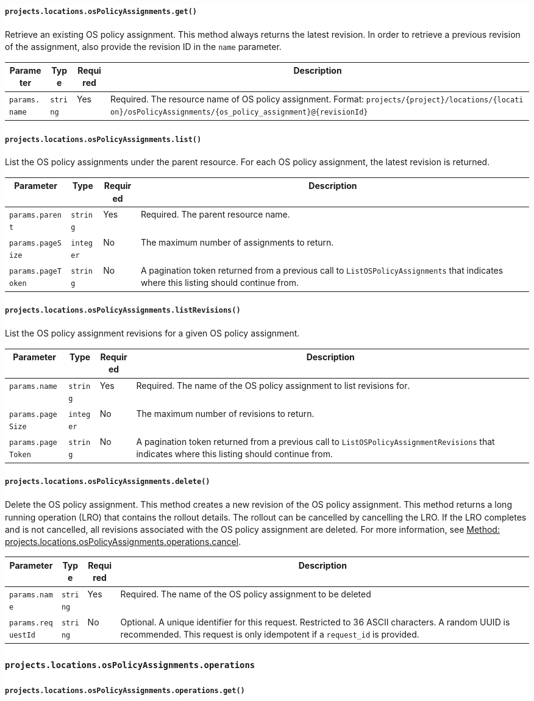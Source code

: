 #### `projects.locations.osPolicyAssignments.get()`

Retrieve an existing OS policy assignment. This method always returns the latest revision. In order to retrieve a previous revision of the assignment, also provide the revision ID in the `name` parameter.

| Parameter | Type | Required | Description |
|---|---|---|---|
| `params.name` | `string` | Yes | Required. The resource name of OS policy assignment. Format: `projects/{project}/locations/{location}/osPolicyAssignments/{os_policy_assignment}@{revisionId}` |

#### `projects.locations.osPolicyAssignments.list()`

List the OS policy assignments under the parent resource. For each OS policy assignment, the latest revision is returned.

| Parameter | Type | Required | Description |
|---|---|---|---|
| `params.parent` | `string` | Yes | Required. The parent resource name. |
| `params.pageSize` | `integer` | No | The maximum number of assignments to return. |
| `params.pageToken` | `string` | No | A pagination token returned from a previous call to `ListOSPolicyAssignments` that indicates where this listing should continue from. |

#### `projects.locations.osPolicyAssignments.listRevisions()`

List the OS policy assignment revisions for a given OS policy assignment.

| Parameter | Type | Required | Description |
|---|---|---|---|
| `params.name` | `string` | Yes | Required. The name of the OS policy assignment to list revisions for. |
| `params.pageSize` | `integer` | No | The maximum number of revisions to return. |
| `params.pageToken` | `string` | No | A pagination token returned from a previous call to `ListOSPolicyAssignmentRevisions` that indicates where this listing should continue from. |

#### `projects.locations.osPolicyAssignments.delete()`

Delete the OS policy assignment. This method creates a new revision of the OS policy assignment. This method returns a long running operation (LRO) that contains the rollout details. The rollout can be cancelled by cancelling the LRO. If the LRO completes and is not cancelled, all revisions associated with the OS policy assignment are deleted. For more information, see [Method: projects.locations.osPolicyAssignments.operations.cancel](https://cloud.google.com/compute/docs/osconfig/rest/v1alpha/projects.locations.osPolicyAssignments.operations/cancel).

| Parameter | Type | Required | Description |
|---|---|---|---|
| `params.name` | `string` | Yes | Required. The name of the OS policy assignment to be deleted |
| `params.requestId` | `string` | No | Optional. A unique identifier for this request. Restricted to 36 ASCII characters. A random UUID is recommended. This request is only idempotent if a `request_id` is provided. |

### `projects.locations.osPolicyAssignments.operations`

#### `projects.locations.osPolicyAssignments.operations.get()`

